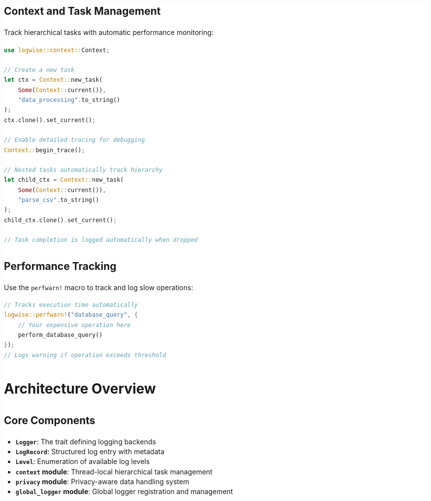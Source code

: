 ## Context and Task Management

Track hierarchical tasks with automatic performance monitoring:

```rust
use logwise::context::Context;

// Create a new task
let ctx = Context::new_task(
    Some(Context::current()), 
    "data_processing".to_string()
);
ctx.clone().set_current();

// Enable detailed tracing for debugging
Context::begin_trace();

// Nested tasks automatically track hierarchy
let child_ctx = Context::new_task(
    Some(Context::current()),
    "parse_csv".to_string()
);
child_ctx.clone().set_current();

// Task completion is logged automatically when dropped
```

## Performance Tracking

Use the `perfwarn!` macro to track and log slow operations:

```rust
// Tracks execution time automatically
logwise::perfwarn!("database_query", {
    // Your expensive operation here
    perform_database_query()
});
// Logs warning if operation exceeds threshold
```

# Architecture Overview

## Core Components

* **`Logger`**: The trait defining logging backends
* **`LogRecord`**: Structured log entry with metadata
* **`Level`**: Enumeration of available log levels
* **`context` module**: Thread-local hierarchical task management
* **`privacy` module**: Privacy-aware data handling system
* **`global_logger` module**: Global logger registration and management
